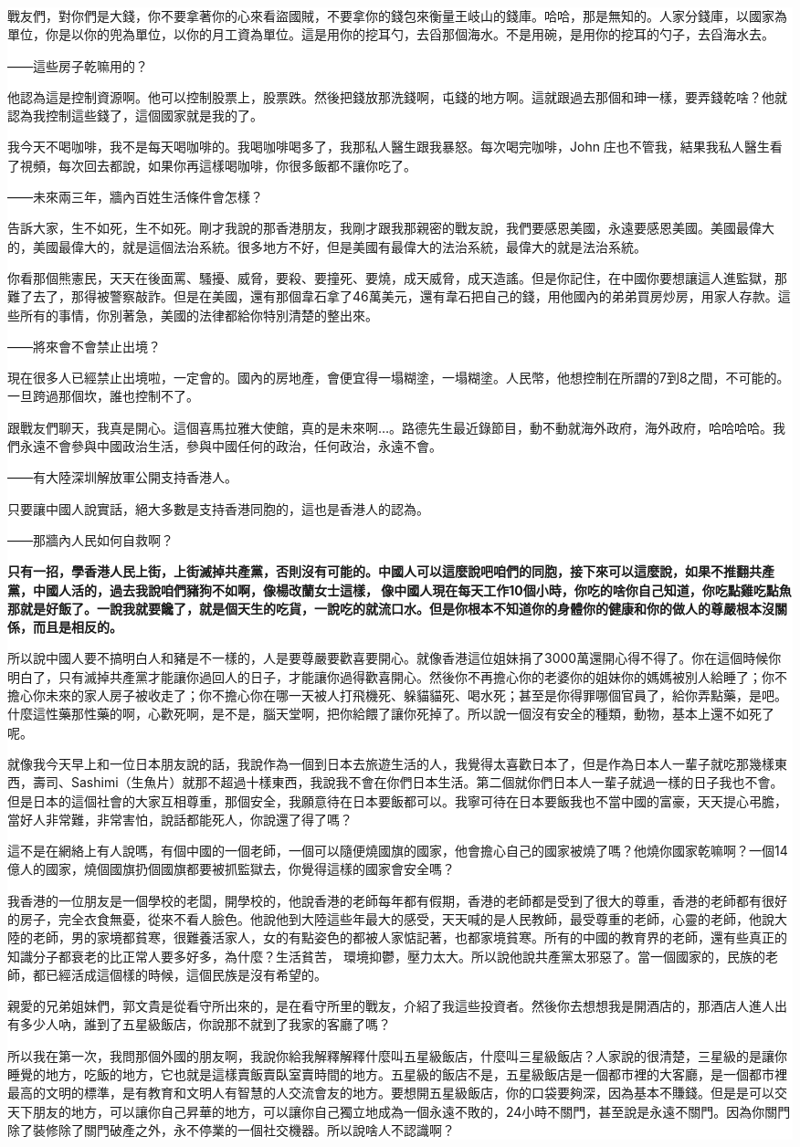 
戰友們，對你們是大錢，你不要拿著你的心來看盜國賊，不要拿你的錢包來衡量王岐山的錢庫。哈哈，那是無知的。人家分錢庫，以國家為單位，你是以你的兜為單位，以你的月工資為單位。這是用你的挖耳勺，去舀那個海水。不是用碗，是用你的挖耳的勺子，去舀海水去。


——這些房子乾嘛用的？


他認為這是控制資源啊。他可以控制股票上，股票跌。然後把錢放那洗錢啊，屯錢的地方啊。這就跟過去那個和珅一樣，要弄錢乾啥？他就認為我控制這些錢了，這個國家就是我的了。


我今天不喝咖啡，我不是每天喝咖啡的。我喝咖啡喝多了，我那私人醫生跟我暴怒。每次喝完咖啡，John 庄也不管我，結果我私人醫生看了視頻，每次回去都說，如果你再這樣喝咖啡，你很多飯都不讓你吃了。


——未來兩三年，牆內百姓生活條件會怎樣？


告訴大家，生不如死，生不如死。剛才我說的那香港朋友，我剛才跟我那親密的戰友說，我們要感恩美國，永遠要感恩美國。美國最偉大的，美國最偉大的，就是這個法治系統。很多地方不好，但是美國有最偉大的法治系統，最偉大的就是法治系統。


你看那個熊憲民，天天在後面罵、騷擾、威脅，要殺、要撞死、要燒，成天威脅，成天造謠。但是你記住，在中國你要想讓這人進監獄，那難了去了，那得被警察敲詐。但是在美國，還有那個韋石拿了46萬美元，還有韋石把自己的錢，用他國內的弟弟買房炒房，用家人存款。這些所有的事情，你別著急，美國的法律都給你特別清楚的整出來。


——將來會不會禁止出境？


現在很多人已經禁止出境啦，一定會的。國內的房地產，會便宜得一塌糊塗，一塌糊塗。人民幣，他想控制在所謂的7到8之間，不可能的。一旦跨過那個坎，誰也控制不了。


跟戰友們聊天，我真是開心。這個喜馬拉雅大使館，真的是未來啊…。路德先生最近錄節目，動不動就海外政府，海外政府，哈哈哈哈。我們永遠不會參與中國政治生活，參與中國任何的政治，任何政治，永遠不會。


——有大陸深圳解放軍公開支持香港人。


只要讓中國人說實話，絕大多數是支持香港同胞的，這也是香港人的認為。


——那牆內人民如何自救啊？


**只有一招，學香港人民上街，上街滅掉共產黨，否則沒有可能的。中國人可以這麼說吧咱們的同胞，接下來可以這麼說，如果不推翻共產黨，中國人活的，過去我說咱們豬狗不如啊，像楊改蘭女士這樣， 像中國人現在每天工作10個小時，你吃的啥你自己知道，你吃點雞吃點魚那就是好飯了。一說我就要饞了，就是個天生的吃貨，一說吃的就流口水。但是你根本不知道你的身體你的健康和你的做人的尊嚴根本沒關係，而且是相反的。**

所以說中國人要不搞明白人和豬是不一樣的，人是要尊嚴要歡喜要開心。就像香港這位姐妹捐了3000萬還開心得不得了。你在這個時候你明白了，只有滅掉共產黨才能讓你過回人的日子，才能讓你過得歡喜開心。然後你不再擔心你的老婆你的姐妹你的媽媽被別人給睡了；你不擔心你未來的家人房子被收走了；你不擔心你在哪一天被人打飛機死、躲貓貓死、喝水死；甚至是你得罪哪個官員了，給你弄點藥，是吧。什麼這性藥那性藥的啊，心歡死啊，是不是，腦天堂啊，把你給餵了讓你死掉了。所以說一個沒有安全的種類，動物，基本上還不如死了呢。

就像我今天早上和一位日本朋友說的話，我說作為一個到日本去旅遊生活的人，我覺得太喜歡日本了，但是作為日本人一輩子就吃那幾樣東西，壽司、Sashimi（生魚片）就那不超過十樣東西，我說我不會在你們日本生活。第二個就你們日本人一輩子就過一樣的日子我也不會。但是日本的這個社會的大家互相尊重，那個安全，我願意待在日本要飯都可以。我寧可待在日本要飯我也不當中國的富豪，天天提心弔膽，當好人非常難，非常害怕，說話都能死人，你說還了得了嗎？

這不是在網絡上有人說嗎，有個中國的一個老師，一個可以隨便燒國旗的國家，他會擔心自己的國家被燒了嗎？他燒你國家乾嘛啊？一個14億人的國家，燒個國旗扔個國旗都要被抓監獄去，你覺得這樣的國家會安全嗎？

我香港的一位朋友是一個學校的老闆，開學校的，他說香港的老師每年都有假期，香港的老師都是受到了很大的尊重，香港的老師都有很好的房子，完全衣食無憂，從來不看人臉色。他說他到大陸這些年最大的感受，天天喊的是人民教師，最受尊重的老師，心靈的老師，他說大陸的老師，男的家境都貧寒，很難養活家人，女的有點姿色的都被人家惦記著，也都家境貧寒。所有的中國的教育界的老師，還有些真正的知識分子都衰老的比正常人要多好多，為什麼？生活貧苦， 環境抑鬱，壓力太大。所以說他說共產黨太邪惡了。當一個國家的，民族的老師，都已經活成這個樣的時候，這個民族是沒有希望的。

親愛的兄弟姐妹們，郭文貴是從看守所出來的，是在看守所里的戰友，介紹了我這些投資者。然後你去想想我是開酒店的，那酒店人進人出有多少人吶，誰到了五星級飯店，你說那不就到了我家的客廳了嗎？

所以我在第一次，我問那個外國的朋友啊，我說你給我解釋解釋什麼叫五星級飯店，什麼叫三星級飯店？人家說的很清楚，三星級的是讓你睡覺的地方，吃飯的地方，它也就是這樣賣飯賣臥室賣時間的地方。五星級的飯店不是，五星級飯店是一個都市裡的大客廳，是一個都市裡最高的文明的標準，是有教育和文明人有智慧的人交流會友的地方。要想開五星級飯店，你的口袋要夠深，因為基本不賺錢。但是是可以交天下朋友的地方，可以讓你自己昇華的地方，可以讓你自己獨立地成為一個永遠不敗的，24小時不關門，甚至說是永遠不關門。因為你關門除了裝修除了關門破產之外，永不停業的一個社交機器。所以說啥人不認識啊？
